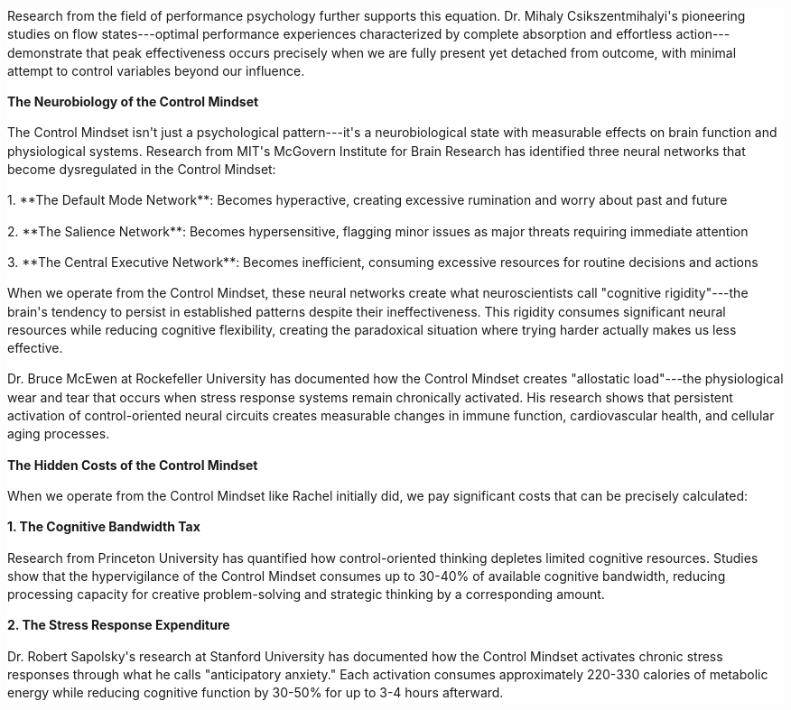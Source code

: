 Research from the field of performance psychology further supports this
equation. Dr. Mihaly Csikszentmihalyi\'s pioneering studies on flow
states---optimal performance experiences characterized by complete
absorption and effortless action---demonstrate that peak effectiveness
occurs precisely when we are fully present yet detached from outcome,
with minimal attempt to control variables beyond our influence.

**The Neurobiology of the Control Mindset**

The Control Mindset isn\'t just a psychological pattern---it\'s a
neurobiological state with measurable effects on brain function and
physiological systems. Research from MIT\'s McGovern Institute for Brain
Research has identified three neural networks that become dysregulated
in the Control Mindset:

1\. \*\*The Default Mode Network\*\*: Becomes hyperactive, creating
excessive rumination and worry about past and future

2\. \*\*The Salience Network\*\*: Becomes hypersensitive, flagging minor
issues as major threats requiring immediate attention

3\. \*\*The Central Executive Network\*\*: Becomes inefficient,
consuming excessive resources for routine decisions and actions

When we operate from the Control Mindset, these neural networks create
what neuroscientists call \"cognitive rigidity\"---the brain\'s tendency
to persist in established patterns despite their ineffectiveness. This
rigidity consumes significant neural resources while reducing cognitive
flexibility, creating the paradoxical situation where trying harder
actually makes us less effective.

Dr. Bruce McEwen at Rockefeller University has documented how the
Control Mindset creates \"allostatic load\"---the physiological wear and
tear that occurs when stress response systems remain chronically
activated. His research shows that persistent activation of
control-oriented neural circuits creates measurable changes in immune
function, cardiovascular health, and cellular aging processes.

**The Hidden Costs of the Control Mindset**

When we operate from the Control Mindset like Rachel initially did, we
pay significant costs that can be precisely calculated:

**1. The Cognitive Bandwidth Tax**

Research from Princeton University has quantified how control-oriented
thinking depletes limited cognitive resources. Studies show that the
hypervigilance of the Control Mindset consumes up to 30-40% of available
cognitive bandwidth, reducing processing capacity for creative
problem-solving and strategic thinking by a corresponding amount.

**2. The Stress Response Expenditure**

Dr. Robert Sapolsky\'s research at Stanford University has documented
how the Control Mindset activates chronic stress responses through what
he calls \"anticipatory anxiety.\" Each activation consumes
approximately 220-330 calories of metabolic energy while reducing
cognitive function by 30-50% for up to 3-4 hours afterward.
